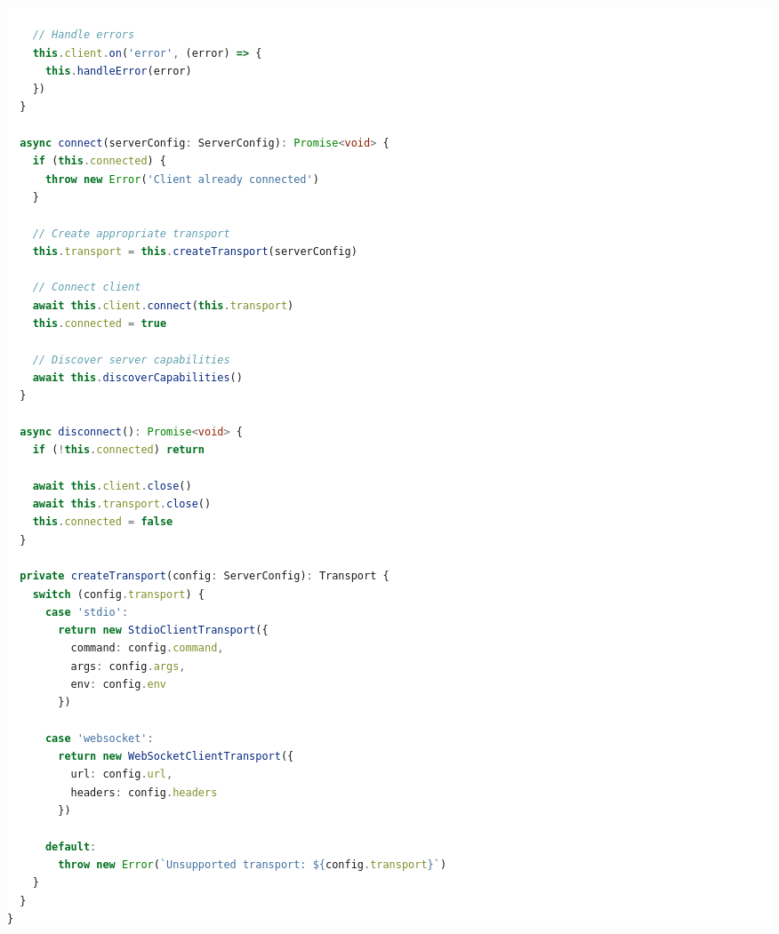 ```typescript

    // Handle errors
    this.client.on('error', (error) => {
      this.handleError(error)
    })
  }

  async connect(serverConfig: ServerConfig): Promise<void> {
    if (this.connected) {
      throw new Error('Client already connected')
    }

    // Create appropriate transport
    this.transport = this.createTransport(serverConfig)

    // Connect client
    await this.client.connect(this.transport)
    this.connected = true

    // Discover server capabilities
    await this.discoverCapabilities()
  }

  async disconnect(): Promise<void> {
    if (!this.connected) return

    await this.client.close()
    await this.transport.close()
    this.connected = false
  }

  private createTransport(config: ServerConfig): Transport {
    switch (config.transport) {
      case 'stdio':
        return new StdioClientTransport({
          command: config.command,
          args: config.args,
          env: config.env
        })

      case 'websocket':
        return new WebSocketClientTransport({
          url: config.url,
          headers: config.headers
        })

      default:
        throw new Error(`Unsupported transport: ${config.transport}`)
    }
  }
}
```
